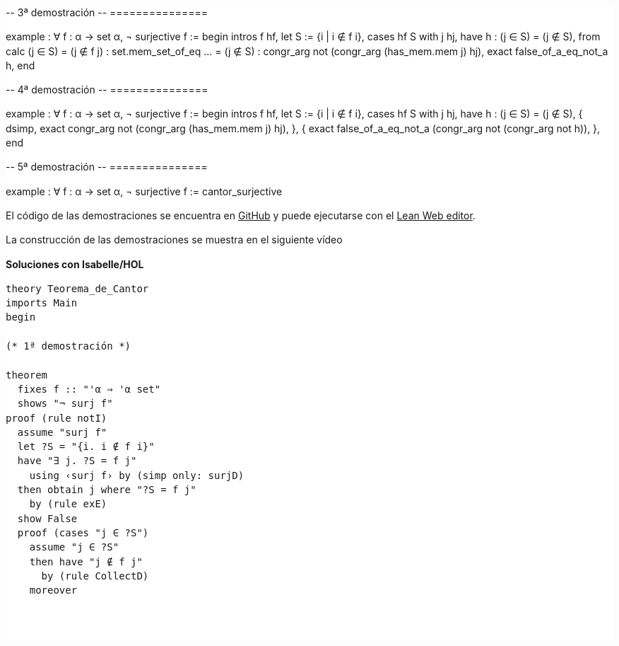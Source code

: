 -- 3ª demostración
-- ===============

example : ∀ f : α → set α, ¬ surjective f :=
begin
  intros f hf,
  let S := {i | i ∉ f i},
  cases hf S with j hj,
  have h : (j ∈ S) = (j ∉ S), from
    calc  (j ∈ S)
        = (j ∉ f j) : set.mem_set_of_eq
    ... = (j ∉ S)   : congr_arg not (congr_arg (has_mem.mem j) hj),
  exact false_of_a_eq_not_a h,
end

-- 4ª demostración
-- ===============

example : ∀ f : α → set α, ¬ surjective f :=
begin
  intros f hf,
  let S := {i | i ∉ f i},
  cases hf S with j hj,
  have h : (j ∈ S) = (j ∉ S),
  { dsimp,
    exact congr_arg not (congr_arg (has_mem.mem j) hj), },
  { exact false_of_a_eq_not_a (congr_arg not (congr_arg not h)), },
end

-- 5ª demostración
-- ===============

example : ∀ f : α → set α, ¬ surjective f :=
cantor_surjective
</pre>

El código de las demostraciones se encuentra en [GitHub](https://github.com/jaalonso/Razonando-con-Lean/blob/main/src/Teorema_de_Cantor.lean) y puede ejecutarse con el [Lean Web editor](https://leanprover-community.github.io/lean-web-editor/#url=https://raw.githubusercontent.com/jaalonso/Razonando-con-Lean/main/src/Teorema_de_Cantor.lean).

La construcción de las demostraciones se muestra en el siguiente vídeo


**Soluciones con Isabelle/HOL**

<pre lang="isar">
theory Teorema_de_Cantor
imports Main
begin

(* 1ª demostración *)

theorem
  fixes f :: "'α ⇒ 'α set"
  shows "¬ surj f"
proof (rule notI)
  assume "surj f"
  let ?S = "{i. i ∉ f i}"
  have "∃ j. ?S = f j"
    using ‹surj f› by (simp only: surjD)
  then obtain j where "?S = f j"
    by (rule exE)
  show False
  proof (cases "j ∈ ?S")
    assume "j ∈ ?S"
    then have "j ∉ f j"
      by (rule CollectD)
    moreover